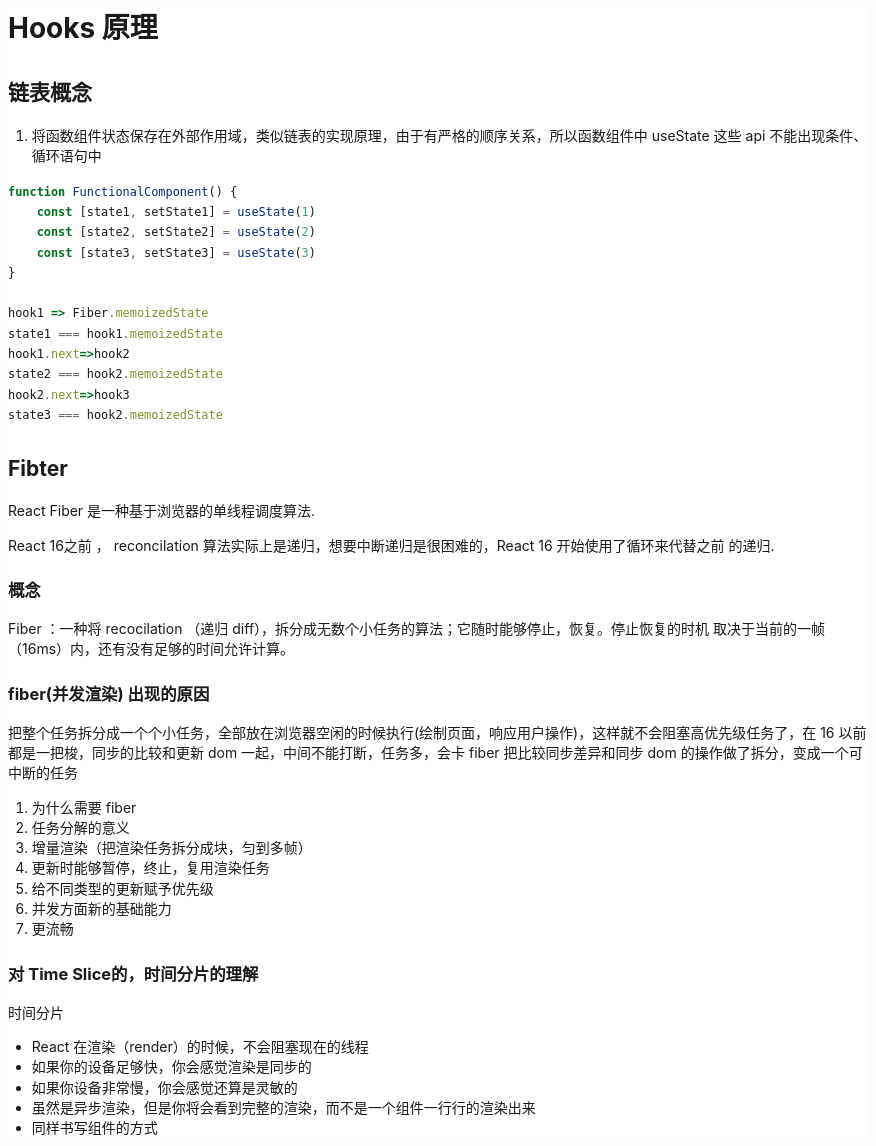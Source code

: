 # Hooks 原理
## 链表概念
1. 将函数组件状态保存在外部作用域，类似链表的实现原理，由于有严格的顺序关系，所以函数组件中 useState 这些
   api 不能出现条件、循环语句中

```js
function FunctionalComponent() {
    const [state1, setState1] = useState(1)
    const [state2, setState2] = useState(2)
    const [state3, setState3] = useState(3)
}

hook1 => Fiber.memoizedState
state1 === hook1.memoizedState
hook1.next=>hook2
state2 === hook2.memoizedState
hook2.next=>hook3
state3 === hook2.memoizedState
```

## Fibter
React Fiber 是⼀种基于浏览器的单线程调度算法.

React 16之前 ， reconcilation 算法实际上是递归，想要中断递归是很困难的，React 16 开始使⽤了循环来代替之前 的递归.

### 概念

Fiber ：⼀种将 recocilation （递归 diff），拆分成⽆数个⼩任务的算法；它随时能够停⽌，恢复。停⽌恢复的时机 取决于当前的⼀帧（16ms）内，还有没有⾜够的时间允许计算。

### fiber(并发渲染) 出现的原因

  把整个任务拆分成一个个小任务，全部放在浏览器空闲的时候执行(绘制页面，响应用户操作)，这样就不会阻塞高优先级任务了，在 16 以前都是一把梭，同步的比较和更新 dom 一起，中间不能打断，任务多，会卡 fiber 把比较同步差异和同步 dom 的操作做了拆分，变成一个可中断的任务

1. 为什么需要 fiber
1. 任务分解的意义
1. 增量渲染（把渲染任务拆分成块，匀到多帧）
1. 更新时能够暂停，终止，复用渲染任务
1. 给不同类型的更新赋予优先级
1. 并发方面新的基础能力
1. 更流畅

### 对 Time Slice的，时间分片的理解
时间分⽚

* React 在渲染（render）的时候，不会阻塞现在的线程 
* 如果你的设备⾜够快，你会感觉渲染是同步的 
* 如果你设备⾮常慢，你会感觉还算是灵敏的 
* 虽然是异步渲染，但是你将会看到完整的渲染，⽽不是⼀个组件⼀⾏⾏的渲染出来 
* 同样书写组件的⽅式
